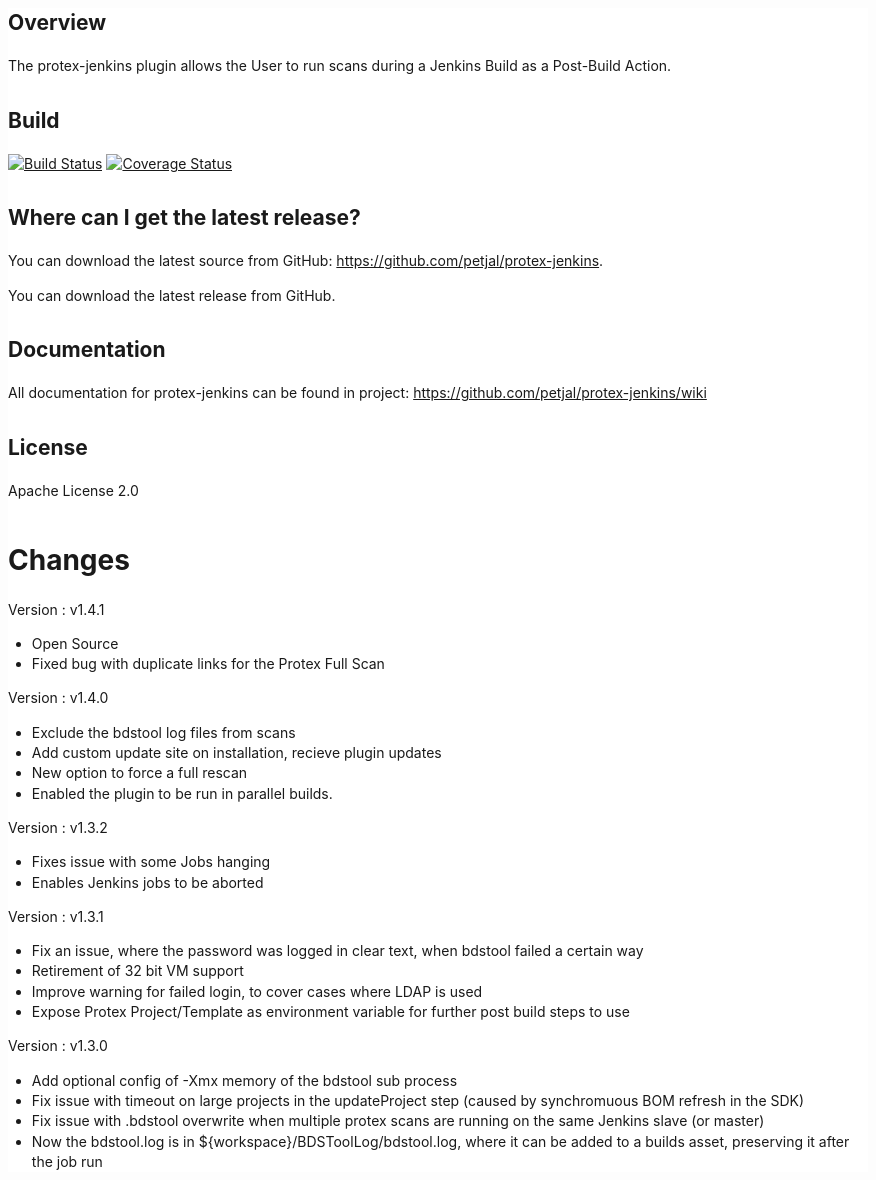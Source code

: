 ## Overview ##
The protex-jenkins plugin allows the User to run scans during a Jenkins Build as a Post-Build Action.

## Build ##

[![Build Status](https://travis-ci.org/petjal/protex-jenkins.svg?branch=master)](https://travis-ci.org/petjal/protex-jenkins)
[![Coverage Status](https://coveralls.io/repos/github/petjal/protex-jenkins/badge.svg?branch=master)](https://coveralls.io/github/petjal/protex-jenkins?branch=master)

## Where can I get the latest release? ##
You can download the latest source from GitHub: https://github.com/petjal/protex-jenkins. 

You can download the latest release from GitHub.

## Documentation ##
All documentation for protex-jenkins can be found in project:  https://github.com/petjal/protex-jenkins/wiki

## License ##
Apache License 2.0

Changes
=======

Version : v1.4.1

* Open Source
* Fixed bug with duplicate links for the Protex Full Scan

Version : v1.4.0

* Exclude the bdstool log files from scans
* Add custom update site on installation, recieve plugin updates
* New option to force a full rescan
* Enabled the plugin to be run in parallel builds.

Version : v1.3.2

* Fixes issue with some Jobs hanging
* Enables Jenkins jobs to be aborted

Version : v1.3.1

* Fix an issue, where the password was logged in clear text, when bdstool failed a certain way
* Retirement of 32 bit VM support
* Improve warning for failed login, to cover cases where LDAP is used
* Expose Protex Project/Template as environment variable for further post build steps to use
	 
Version : v1.3.0

* Add optional config of -Xmx memory of the bdstool sub process
* Fix issue with timeout on large projects in the updateProject step (caused by synchromuous BOM refresh in the SDK)
* Fix issue with .bdstool overwrite when multiple protex scans are running on the same Jenkins slave (or master)
* Now the bdstool.log is in ${workspace}/BDSToolLog/bdstool.log, where it can be added to a builds asset, preserving it after the job run
